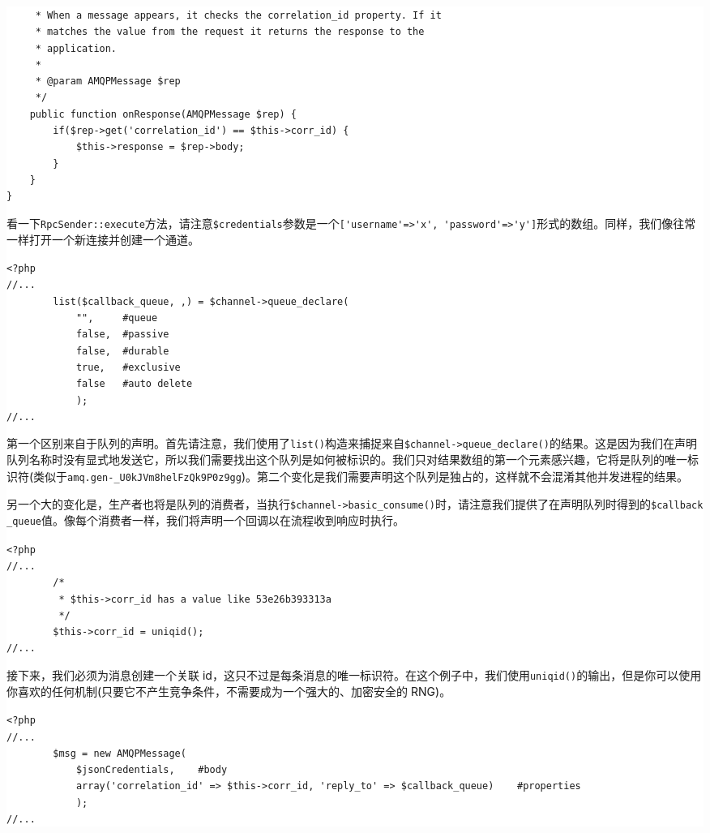 ```
     * When a message appears, it checks the correlation_id property. If it
     * matches the value from the request it returns the response to the
     * application.
     *
     * @param AMQPMessage $rep
     */
    public function onResponse(AMQPMessage $rep) {
    	if($rep->get('correlation_id') == $this->corr_id) {
			$this->response = $rep->body;
		}
	}
}
```

看一下`RpcSender::execute`方法，请注意`$credentials`参数是一个`['username'=>'x', 'password'=>'y']`形式的数组。同样，我们像往常一样打开一个新连接并创建一个通道。

```
<?php
//...
        list($callback_queue, ,) = $channel->queue_declare(
            "",     #queue
            false,  #passive
            false,  #durable
            true,   #exclusive
            false   #auto delete
            );
//...
```

第一个区别来自于队列的声明。首先请注意，我们使用了`list()`构造来捕捉来自`$channel->queue_declare()`的结果。这是因为我们在声明队列名称时没有显式地发送它，所以我们需要找出这个队列是如何被标识的。我们只对结果数组的第一个元素感兴趣，它将是队列的唯一标识符(类似于`amq.gen-_U0kJVm8helFzQk9P0z9gg`)。第二个变化是我们需要声明这个队列是独占的，这样就不会混淆其他并发进程的结果。

另一个大的变化是，生产者也将是队列的消费者，当执行`$channel->basic_consume()`时，请注意我们提供了在声明队列时得到的`$callback_queue`值。像每个消费者一样，我们将声明一个回调以在流程收到响应时执行。

```
<?php
//...
        /*
         * $this->corr_id has a value like 53e26b393313a
         */
        $this->corr_id = uniqid();
//...
```

接下来，我们必须为消息创建一个关联 id，这只不过是每条消息的唯一标识符。在这个例子中，我们使用`uniqid()`的输出，但是你可以使用你喜欢的任何机制(只要它不产生竞争条件，不需要成为一个强大的、加密安全的 RNG)。

```
<?php
//...
        $msg = new AMQPMessage(
            $jsonCredentials,    #body
            array('correlation_id' => $this->corr_id, 'reply_to' => $callback_queue)    #properties
            );
//...
```
